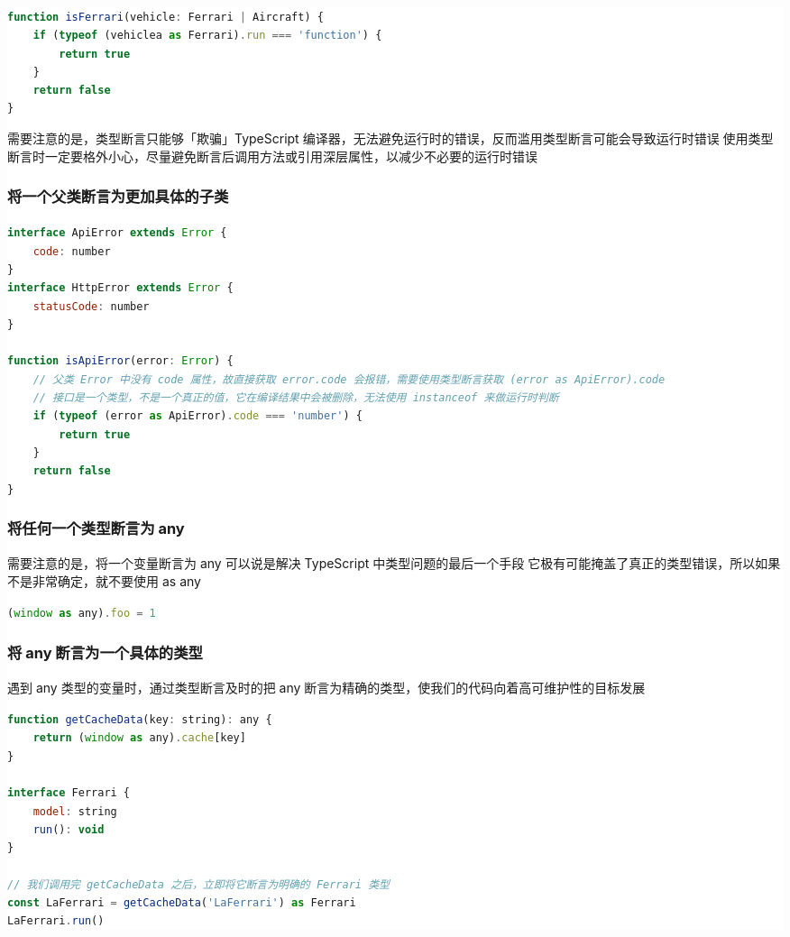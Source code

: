 ```javaScript
function isFerrari(vehicle: Ferrari | Aircraft) {
    if (typeof (vehiclea as Ferrari).run === 'function') {
        return true
    }
    return false
}
```

需要注意的是，类型断言只能够「欺骗」TypeScript 编译器，无法避免运行时的错误，反而滥用类型断言可能会导致运行时错误
使用类型断言时一定要格外小心，尽量避免断言后调用方法或引用深层属性，以减少不必要的运行时错误

### 将一个父类断言为更加具体的子类

```javaScript
interface ApiError extends Error {
    code: number
}
interface HttpError extends Error {
    statusCode: number
}
​
function isApiError(error: Error) {
    // 父类 Error 中没有 code 属性，故直接获取 error.code 会报错，需要使用类型断言获取 (error as ApiError).code
    // 接口是一个类型，不是一个真正的值，它在编译结果中会被删除，无法使用 instanceof 来做运行时判断
    if (typeof (error as ApiError).code === 'number') {
        return true
    }
    return false
}

```

### 将任何一个类型断言为 any

需要注意的是，将一个变量断言为 any 可以说是解决 TypeScript 中类型问题的最后一个手段
它极有可能掩盖了真正的类型错误，所以如果不是非常确定，就不要使用 as any

```javaScript
(window as any).foo = 1

```

### 将 any 断言为一个具体的类型
遇到 any 类型的变量时，通过类型断言及时的把 any 断言为精确的类型，使我们的代码向着高可维护性的目标发展

```javaScript
function getCacheData(key: string): any {
    return (window as any).cache[key]
}

interface Ferrari {
    model: string
    run(): void
}

// 我们调用完 getCacheData 之后，立即将它断言为明确的 Ferrari 类型​
const LaFerrari = getCacheData('LaFerrari') as Ferrari
LaFerrari.run()

```
